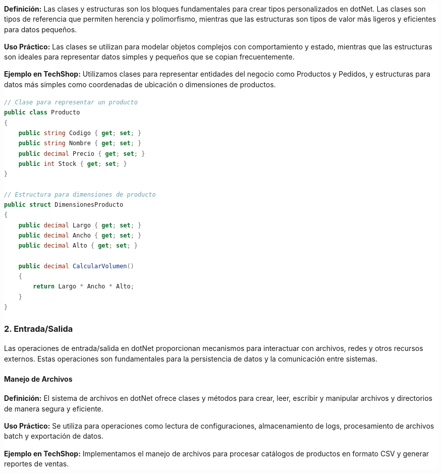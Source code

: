 **Definición:**
Las clases y estructuras son los bloques fundamentales para crear tipos personalizados en dotNet. Las clases son tipos de referencia que permiten herencia y polimorfismo, mientras que las estructuras son tipos de valor más ligeros y eficientes para datos pequeños.

**Uso Práctico:**
Las clases se utilizan para modelar objetos complejos con comportamiento y estado, mientras que las estructuras son ideales para representar datos simples y pequeños que se copian frecuentemente.

**Ejemplo en TechShop:**
Utilizamos clases para representar entidades del negocio como Productos y Pedidos, y estructuras para datos más simples como coordenadas de ubicación o dimensiones de productos.

```csharp
// Clase para representar un producto
public class Producto
{
    public string Codigo { get; set; }
    public string Nombre { get; set; }
    public decimal Precio { get; set; }
    public int Stock { get; set; }
}

// Estructura para dimensiones de producto
public struct DimensionesProducto
{
    public decimal Largo { get; set; }
    public decimal Ancho { get; set; }
    public decimal Alto { get; set; }

    public decimal CalcularVolumen()
    {
        return Largo * Ancho * Alto;
    }
}
```

### 2. Entrada/Salida

Las operaciones de entrada/salida en dotNet proporcionan mecanismos para interactuar con archivos, redes y otros recursos externos. Estas operaciones son fundamentales para la persistencia de datos y la comunicación entre sistemas.

#### Manejo de Archivos

**Definición:**
El sistema de archivos en dotNet ofrece clases y métodos para crear, leer, escribir y manipular archivos y directorios de manera segura y eficiente.

**Uso Práctico:**
Se utiliza para operaciones como lectura de configuraciones, almacenamiento de logs, procesamiento de archivos batch y exportación de datos.

**Ejemplo en TechShop:**
Implementamos el manejo de archivos para procesar catálogos de productos en formato CSV y generar reportes de ventas.
